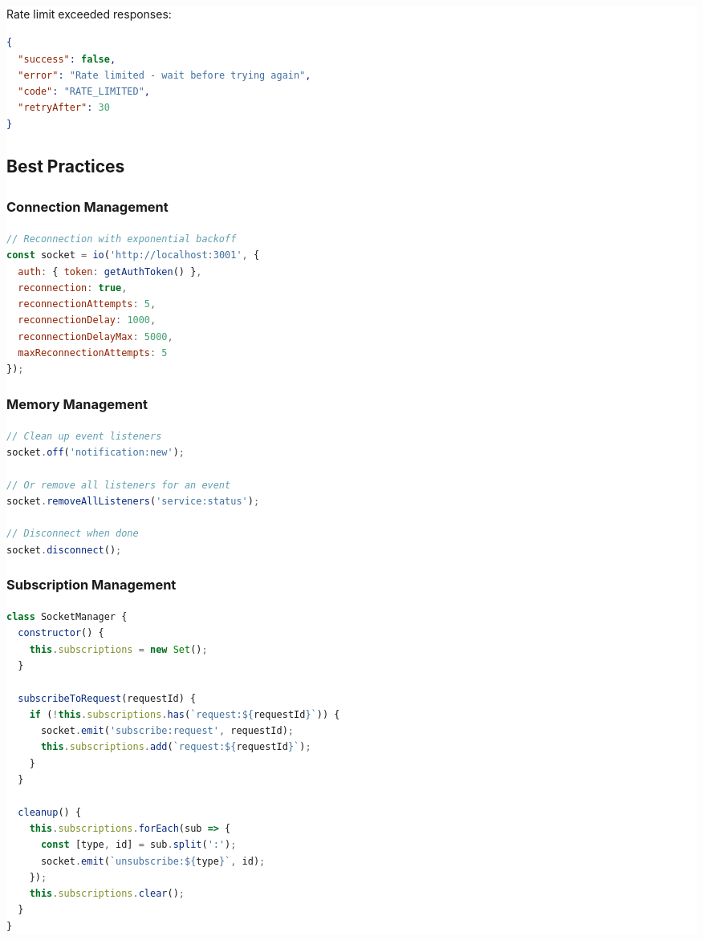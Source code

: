 Rate limit exceeded responses:
```json
{
  "success": false,
  "error": "Rate limited - wait before trying again",
  "code": "RATE_LIMITED",
  "retryAfter": 30
}
```

## Best Practices

### Connection Management
```javascript
// Reconnection with exponential backoff
const socket = io('http://localhost:3001', {
  auth: { token: getAuthToken() },
  reconnection: true,
  reconnectionAttempts: 5,
  reconnectionDelay: 1000,
  reconnectionDelayMax: 5000,
  maxReconnectionAttempts: 5
});
```

### Memory Management
```javascript
// Clean up event listeners
socket.off('notification:new');

// Or remove all listeners for an event
socket.removeAllListeners('service:status');

// Disconnect when done
socket.disconnect();
```

### Subscription Management
```javascript
class SocketManager {
  constructor() {
    this.subscriptions = new Set();
  }

  subscribeToRequest(requestId) {
    if (!this.subscriptions.has(`request:${requestId}`)) {
      socket.emit('subscribe:request', requestId);
      this.subscriptions.add(`request:${requestId}`);
    }
  }

  cleanup() {
    this.subscriptions.forEach(sub => {
      const [type, id] = sub.split(':');
      socket.emit(`unsubscribe:${type}`, id);
    });
    this.subscriptions.clear();
  }
}
```
